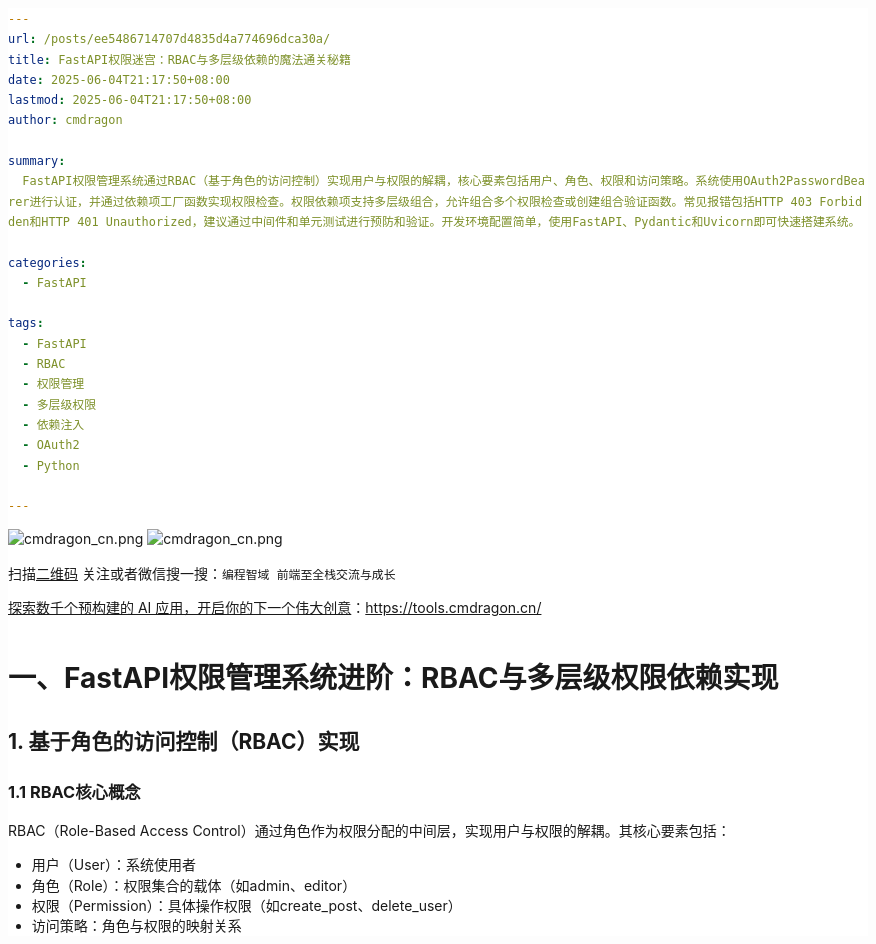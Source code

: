 ```yaml
---
url: /posts/ee5486714707d4835d4a774696dca30a/
title: FastAPI权限迷宫：RBAC与多层级依赖的魔法通关秘籍
date: 2025-06-04T21:17:50+08:00
lastmod: 2025-06-04T21:17:50+08:00
author: cmdragon

summary:
  FastAPI权限管理系统通过RBAC（基于角色的访问控制）实现用户与权限的解耦，核心要素包括用户、角色、权限和访问策略。系统使用OAuth2PasswordBearer进行认证，并通过依赖项工厂函数实现权限检查。权限依赖项支持多层级组合，允许组合多个权限检查或创建组合验证函数。常见报错包括HTTP 403 Forbidden和HTTP 401 Unauthorized，建议通过中间件和单元测试进行预防和验证。开发环境配置简单，使用FastAPI、Pydantic和Uvicorn即可快速搭建系统。

categories:
  - FastAPI

tags:
  - FastAPI
  - RBAC
  - 权限管理
  - 多层级权限
  - 依赖注入
  - OAuth2
  - Python

---
```


<img src="https://static.shutu.cn/shutu/jpeg/open16/2025-06-05/82f130c8aa4819a4a8892bc72183e5f7.jpeg" title="cmdragon_cn.png" alt="cmdragon_cn.png"/>

<img src="https://api2.cmdragon.cn/upload/cmder/20250304_012821924.jpg" title="cmdragon_cn.png" alt="cmdragon_cn.png"/>


扫描[二维码](https://api2.cmdragon.cn/upload/cmder/20250304_012821924.jpg)
关注或者微信搜一搜：`编程智域 前端至全栈交流与成长`

[探索数千个预构建的 AI 应用，开启你的下一个伟大创意](https://tools.cmdragon.cn/zh/apps?category=ai_chat)：https://tools.cmdragon.cn/

# 一、FastAPI权限管理系统进阶：RBAC与多层级权限依赖实现

## 1. 基于角色的访问控制（RBAC）实现

### 1.1 RBAC核心概念

RBAC（Role-Based Access Control）通过角色作为权限分配的中间层，实现用户与权限的解耦。其核心要素包括：

- 用户（User）：系统使用者
- 角色（Role）：权限集合的载体（如admin、editor）
- 权限（Permission）：具体操作权限（如create_post、delete_user）
- 访问策略：角色与权限的映射关系

